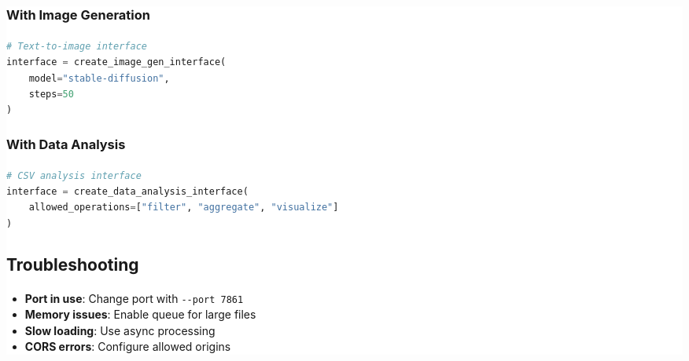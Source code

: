 ### With Image Generation
```python
# Text-to-image interface
interface = create_image_gen_interface(
    model="stable-diffusion",
    steps=50
)
```

### With Data Analysis
```python
# CSV analysis interface
interface = create_data_analysis_interface(
    allowed_operations=["filter", "aggregate", "visualize"]
)
```

## Troubleshooting

- **Port in use**: Change port with `--port 7861`
- **Memory issues**: Enable queue for large files
- **Slow loading**: Use async processing
- **CORS errors**: Configure allowed origins